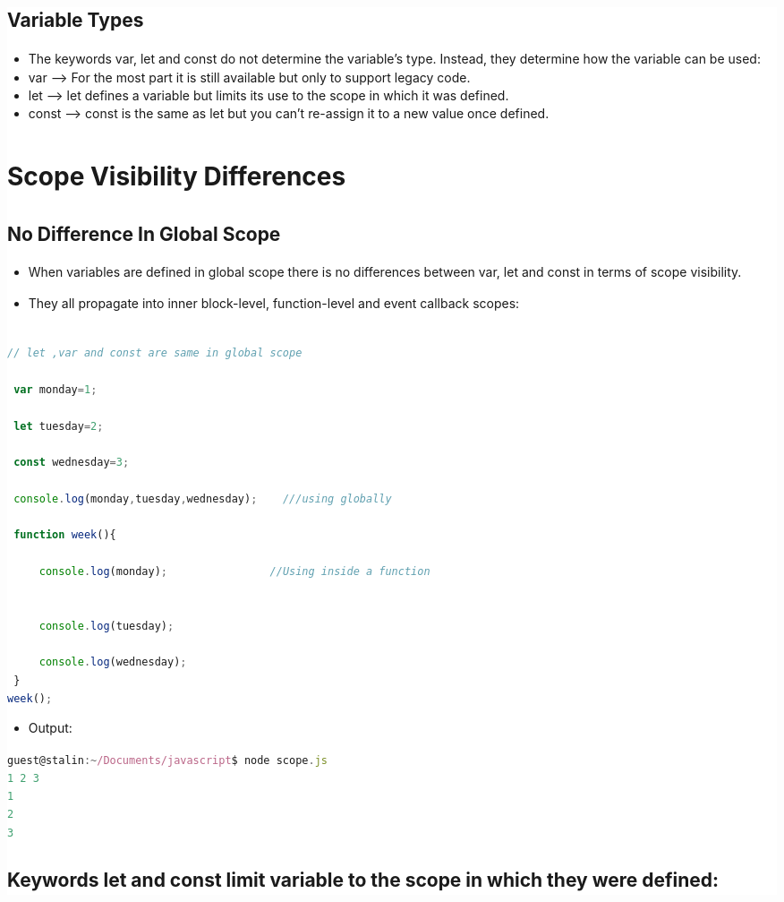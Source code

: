 ## Variable Types ##
* The keywords var, let and const do not determine the variable’s type. Instead, they determine how the variable can be used:
* var    --> For the most part it is still available but only to support legacy code.
* let    --> let defines a variable but limits its use to the scope in which it was defined.
* const  --> const is the same as let but you can’t re-assign it to a new value once defined.

#  Scope Visibility Differences  #

##  No Difference In Global Scope ##

*  When variables are defined in global scope there is no differences between var, let and const in terms of scope visibility.

*  They all propagate into inner block-level, function-level and event callback scopes:

```javascript

// let ,var and const are same in global scope

 var monday=1;

 let tuesday=2;

 const wednesday=3;

 console.log(monday,tuesday,wednesday);    ///using globally

 function week(){
 
     console.log(monday);                //Using inside a function
     
 
     console.log(tuesday);

     console.log(wednesday);
 }
week();
```

* Output:

```javascript
guest@stalin:~/Documents/javascript$ node scope.js
1 2 3
1
2
3
```
## Keywords let and const limit variable to the scope in which they were defined: ##
